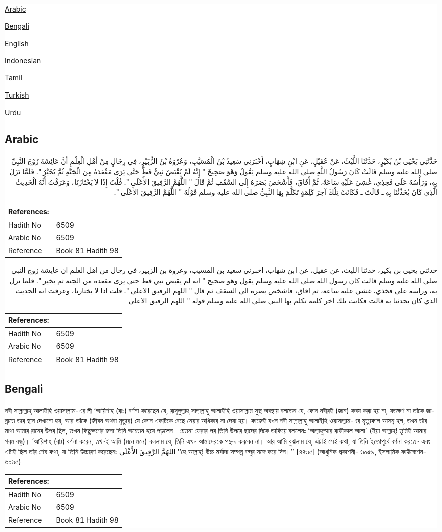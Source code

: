 [Arabic](#arabic)

[Bengali](#bengali)

[English](#english)

[Indonesian](#indonesian)

[Tamil](#tamil)

[Turkish](#turkish)

[Urdu](#urdu)

## Arabic


<div dir="rtl" lang="ar" style={{fontSize:'larger',backgroundColor:'#f8f9fa',padding:20}}>
حَدَّثَنِي يَحْيَى بْنُ بُكَيْرٍ، حَدَّثَنَا اللَّيْثُ، عَنْ عُقَيْلٍ، عَنِ ابْنِ شِهَابٍ، أَخْبَرَنِي سَعِيدُ بْنُ الْمُسَيَّبِ، وَعُرْوَةُ بْنُ الزُّبَيْرِ، فِي رِجَالٍ مِنْ أَهْلِ الْعِلْمِ أَنَّ عَائِشَةَ زَوْجَ النَّبِيِّ صلى الله عليه وسلم قَالَتْ كَانَ رَسُولُ اللَّهِ صلى الله عليه وسلم يَقُولُ وَهْوَ صَحِيحٌ ‏"‏ إِنَّهُ لَمْ يُقْبَضْ نَبِيٌّ قَطُّ حَتَّى يَرَى مَقْعَدَهُ مِنَ الْجَنَّةِ ثُمَّ يُخَيَّرُ ‏"‏‏.‏ فَلَمَّا نَزَلَ بِهِ، وَرَأْسُهُ عَلَى فَخِذِي، غُشِيَ عَلَيْهِ سَاعَةً، ثُمَّ أَفَاقَ، فَأَشْخَصَ بَصَرَهُ إِلَى السَّقْفِ ثُمَّ قَالَ ‏"‏ اللَّهُمَّ الرَّفِيقَ الأَعْلَى ‏"‏‏.‏ قُلْتُ إِذًا لاَ يَخْتَارُنَا، وَعَرَفْتُ أَنَّهُ الْحَدِيثُ الَّذِي كَانَ يُحَدِّثُنَا بِهِ ـ قَالَتْ ـ فَكَانَتْ تِلْكَ آخِرَ كَلِمَةٍ تَكَلَّمَ بِهَا النَّبِيُّ صلى الله عليه وسلم قَوْلُهُ ‏"‏ اللَّهُمَّ الرَّفِيقَ الأَعْلَى ‏"‏‏.‏
</div>
<div style={{backgroundColor:'#f8f9fa',padding:20, marginBottom: 10}}><table> <thead> <tr> <th>References:</th> <th></th> </tr> </thead> <tbody><tr><td>Hadith No</td><td>6509</td></tr><tr><td>Arabic No</td><td>6509</td></tr><tr><td>Reference</td><td>Book 81 Hadith 98</td></tr></tbody></table></div>


<div dir="rtl" lang="ar" style={{fontSize:'larger',backgroundColor:'#f8f9fa',padding:20}}>
حدثني يحيى بن بكير، حدثنا الليث، عن عقيل، عن ابن شهاب، اخبرني سعيد بن المسيب، وعروة بن الزبير، في رجال من اهل العلم ان عايشة زوج النبي صلى الله عليه وسلم قالت كان رسول الله صلى الله عليه وسلم يقول وهو صحيح " انه لم يقبض نبي قط حتى يرى مقعده من الجنة ثم يخير ". فلما نزل به، وراسه على فخذي، غشي عليه ساعة، ثم افاق، فاشخص بصره الى السقف ثم قال " اللهم الرفيق الاعلى ". قلت اذا لا يختارنا، وعرفت انه الحديث الذي كان يحدثنا به قالت فكانت تلك اخر كلمة تكلم بها النبي صلى الله عليه وسلم قوله " اللهم الرفيق الاعلى
</div>
<div style={{backgroundColor:'#f8f9fa',padding:20, marginBottom: 10}}><table> <thead> <tr> <th>References:</th> <th></th> </tr> </thead> <tbody><tr><td>Hadith No</td><td>6509</td></tr><tr><td>Arabic No</td><td>6509</td></tr><tr><td>Reference</td><td>Book 81 Hadith 98</td></tr></tbody></table></div>

## Bengali


<div dir="ltr" lang="bn" style={{fontSize:'larger',backgroundColor:'#f8f9fa',padding:20}}>
নবী সাল্লাল্লাহু আলাইহি ওয়াসাল্লাম-এর স্ত্রী ‘আয়িশাহ (রাঃ) বর্ণনা করেছেন যে, রাসূলুল্লাহ্ সাল্লাল্লাহু আলাইহি ওয়াসাল্লাম সুস্থ অবস্থায় বলতেন যে, কোন নবীরই (জান) কবয করা হয় না, যতক্ষণ না তাঁকে জান্নাতে তার স্থান দেখানো হয়, আর তাঁকে (জীবন অথবা মৃত্যুর) যে কোন একটিকে বেছে নেয়ার অধিকার না দেয়া হয়। কাজেই যখন নবী সাল্লাল্লাহু আলাইহি ওয়াসাল্লাম-এর মৃত্যুকাল আসন্ন হল, তখন তাঁর মাথা আমার রানের উপর ছিল, তখন কিছুক্ষণের জন্য তিনি অচেতন হয়ে পড়লেন। চেতনা ফেরার পর তিনি উপরে ছাদের দিকে তাকিয়ে বললেনঃ ‘আল্লাহুম্মার রাফীকাল আলা’ (ইয়া আল্লাহ্! তুমিই আমার পরম বন্ধু)। ‘আয়িশাহ (রাঃ) বর্ণনা করেন, তখনই আমি (মনে মনে) বললাম যে, তিনি এখন আমাদেরকে পছন্দ করবেন না। আর আমি বুঝলাম যে, এটাই সেই কথা, যা তিনি ইতোপূর্বে বর্ণনা করতেন এবং এটাই ছিল তাঁর শেষ কথা, যা তিনি উচ্চারণ করেছেনঃ اللهُمَّ الرَّفِيقَ الأَعْلَى ‘‘হে আল্লাহ্! উচ্চ মর্যাদা সম্পন্ন বন্দুর সঙ্গে করে দিন।’’ [৪৪৩৫] (আধুনিক প্রকাশনী- ৬০৫৯, ইসলামিক ফাউন্ডেশন- ৬০৬৫)
</div>
<div style={{backgroundColor:'#f8f9fa',padding:20, marginBottom: 10}}><table> <thead> <tr> <th>References:</th> <th></th> </tr> </thead> <tbody><tr><td>Hadith No</td><td>6509</td></tr><tr><td>Arabic No</td><td>6509</td></tr><tr><td>Reference</td><td>Book 81 Hadith 98</td></tr></tbody></table></div>
